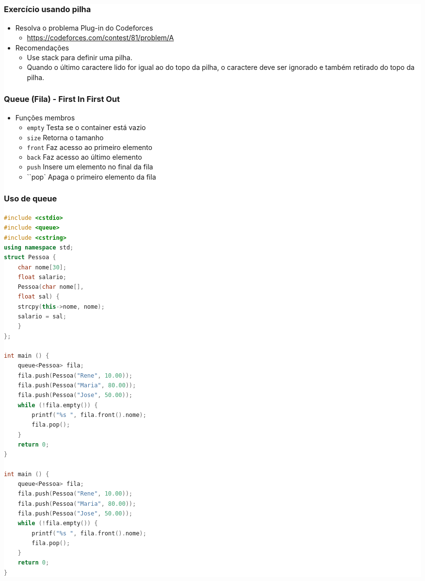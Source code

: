 ### Exercício usando pilha
- Resolva o problema Plug-in do Codeforces
    - https://codeforces.com/contest/81/problem/A
- Recomendações
    - Use stack<char> para definir uma pilha.
    - Quando o último caractere lido for igual ao do topo da pilha, o caractere deve ser ignorado e também retirado do topo da pilha.

### Queue (Fila) - First In First Out
- Funções membros
    - `empty` Testa se o container está vazio
    - `size` Retorna o tamanho
    - `front` Faz acesso ao primeiro elemento
    - `back` Faz acesso ao último elemento
    - `push` Insere um elemento no final da fila
    - ``pop` Apaga o primeiro elemento da fila

### Uso de queue
``` cpp
#include <cstdio>
#include <queue>
#include <cstring>
using namespace std;
struct Pessoa {
    char nome[30];
    float salario;
    Pessoa(char nome[],
    float sal) {
    strcpy(this->nome, nome);
    salario = sal;
    }
};

int main () {
    queue<Pessoa> fila;
    fila.push(Pessoa("Rene", 10.00));
    fila.push(Pessoa("Maria", 80.00));
    fila.push(Pessoa("Jose", 50.00));
    while (!fila.empty()) {
        printf("%s ", fila.front().nome);
        fila.pop();
    }
    return 0;
}

int main () {
    queue<Pessoa> fila;
    fila.push(Pessoa("Rene", 10.00));
    fila.push(Pessoa("Maria", 80.00));
    fila.push(Pessoa("Jose", 50.00));
    while (!fila.empty()) {
        printf("%s ", fila.front().nome);
        fila.pop();
    }
    return 0;
}
```
